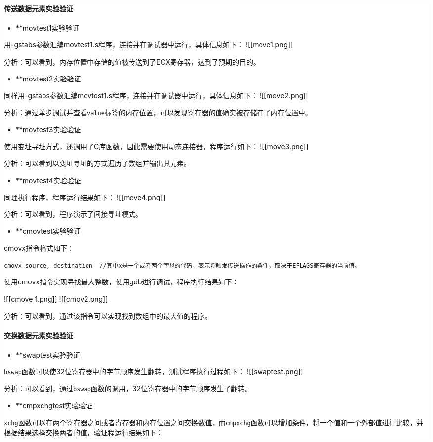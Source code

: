 

#### 传送数据元素实验验证
* **movtest1实验验证

用-gstabs参数汇编movtest1.s程序，连接并在调试器中运行，具体信息如下：
![[move1.png]]

分析：可以看到，内存位置中存储的值被传送到了ECX寄存器，达到了预期的目的。

* **movtest2实验验证

同样用-gstabs参数汇编movtest1.s程序，连接并在调试器中运行，具体信息如下：
![[move2.png]]

分析：通过单步调试并查看`value`标签的内存位置，可以发现寄存器的值确实被存储在了内存位置中。

* **movtest3实验验证

使用变址寻址方式，还调用了C库函数，因此需要使用动态连接器，程序运行如下：
![[move3.png]]

分析：可以看到以变址寻址的方式遍历了数组并输出其元素。

* **movtest4实验验证

同理执行程序，程序运行结果如下：
![[move4.png]]

分析：可以看到，程序演示了间接寻址模式。

* **cmovtest实验验证

cmovx指令格式如下：
```
cmovx source, destination  //其中x是一个或者两个字母的代码，表示将触发传送操作的条件，取决于EFLAGS寄存器的当前值。
```

使用cmovx指令实现寻找最大整数，使用gdb进行调试，程序执行结果如下：

![[cmove 1.png]]
![[cmov2.png]]

分析：可以看到，通过该指令可以实现找到数组中的最大值的程序。


#### 交换数据元素实验验证

* **swaptest实验验证

`bswap`函数可以使32位寄存器中的字节顺序发生翻转，测试程序执行过程如下：
![[swaptest.png]]

分析：可以看到，通过`bswap`函数的调用，32位寄存器中的字节顺序发生了翻转。

* **cmpxchgtest实验验证

`xchg`函数可以在两个寄存器之间或者寄存器和内存位置之间交换数值，而`cmpxchg`函数可以增加条件，将一个值和一个外部值进行比较，并根据结果选择交换两者的值，验证程运行结果如下：
